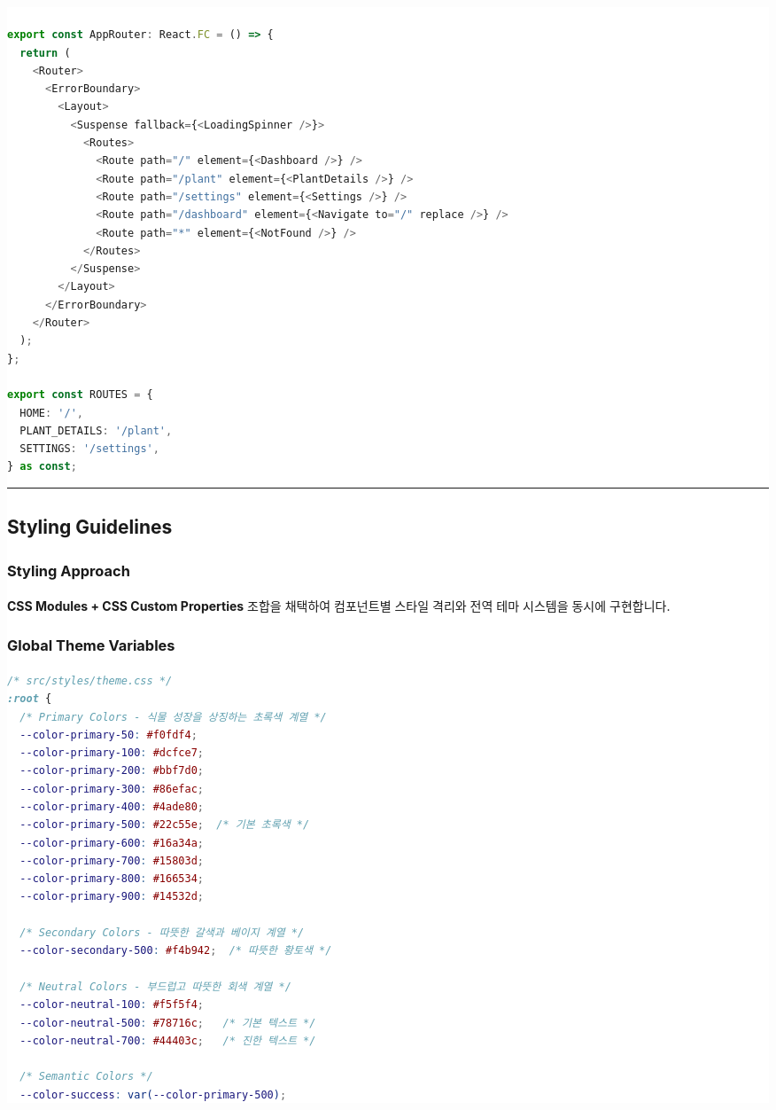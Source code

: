 ```typescript

export const AppRouter: React.FC = () => {
  return (
    <Router>
      <ErrorBoundary>
        <Layout>
          <Suspense fallback={<LoadingSpinner />}>
            <Routes>
              <Route path="/" element={<Dashboard />} />
              <Route path="/plant" element={<PlantDetails />} />
              <Route path="/settings" element={<Settings />} />
              <Route path="/dashboard" element={<Navigate to="/" replace />} />
              <Route path="*" element={<NotFound />} />
            </Routes>
          </Suspense>
        </Layout>
      </ErrorBoundary>
    </Router>
  );
};

export const ROUTES = {
  HOME: '/',
  PLANT_DETAILS: '/plant',
  SETTINGS: '/settings',
} as const;
```

---

## Styling Guidelines

### Styling Approach

**CSS Modules + CSS Custom Properties** 조합을 채택하여 컴포넌트별 스타일 격리와 전역 테마 시스템을 동시에 구현합니다.

### Global Theme Variables

```css
/* src/styles/theme.css */
:root {
  /* Primary Colors - 식물 성장을 상징하는 초록색 계열 */
  --color-primary-50: #f0fdf4;
  --color-primary-100: #dcfce7;
  --color-primary-200: #bbf7d0;
  --color-primary-300: #86efac;
  --color-primary-400: #4ade80;
  --color-primary-500: #22c55e;  /* 기본 초록색 */
  --color-primary-600: #16a34a;
  --color-primary-700: #15803d;
  --color-primary-800: #166534;
  --color-primary-900: #14532d;

  /* Secondary Colors - 따뜻한 갈색과 베이지 계열 */
  --color-secondary-500: #f4b942;  /* 따뜻한 황토색 */

  /* Neutral Colors - 부드럽고 따뜻한 회색 계열 */
  --color-neutral-100: #f5f5f4;
  --color-neutral-500: #78716c;   /* 기본 텍스트 */
  --color-neutral-700: #44403c;   /* 진한 텍스트 */

  /* Semantic Colors */
  --color-success: var(--color-primary-500);
```